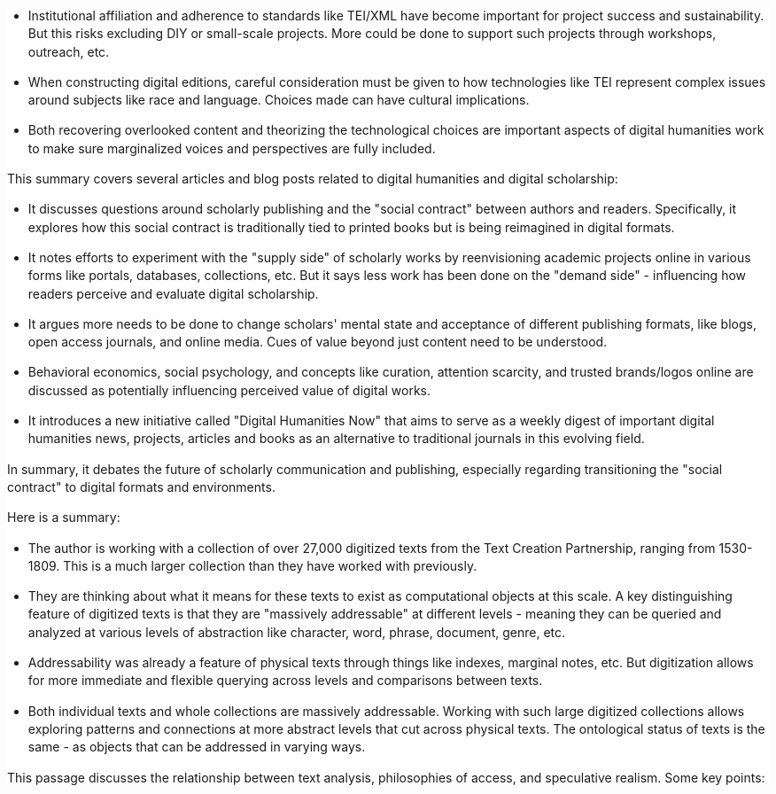 - Institutional affiliation and adherence to standards like TEI/XML have become important for project success and sustainability. But this risks excluding DIY or small-scale projects. More could be done to support such projects through workshops, outreach, etc. 

- When constructing digital editions, careful consideration must be given to how technologies like TEI represent complex issues around subjects like race and language. Choices made can have cultural implications. 

- Both recovering overlooked content and theorizing the technological choices are important aspects of digital humanities work to make sure marginalized voices and perspectives are fully included.

 This summary covers several articles and blog posts related to digital humanities and digital scholarship:

- It discusses questions around scholarly publishing and the "social contract" between authors and readers. Specifically, it explores how this social contract is traditionally tied to printed books but is being reimagined in digital formats. 

- It notes efforts to experiment with the "supply side" of scholarly works by reenvisioning academic projects online in various forms like portals, databases, collections, etc. But it says less work has been done on the "demand side" - influencing how readers perceive and evaluate digital scholarship.

- It argues more needs to be done to change scholars' mental state and acceptance of different publishing formats, like blogs, open access journals, and online media. Cues of value beyond just content need to be understood. 

- Behavioral economics, social psychology, and concepts like curation, attention scarcity, and trusted brands/logos online are discussed as potentially influencing perceived value of digital works. 

- It introduces a new initiative called "Digital Humanities Now" that aims to serve as a weekly digest of important digital humanities news, projects, articles and books as an alternative to traditional journals in this evolving field.

In summary, it debates the future of scholarly communication and publishing, especially regarding transitioning the "social contract" to digital formats and environments.

 Here is a summary:

- The author is working with a collection of over 27,000 digitized texts from the Text Creation Partnership, ranging from 1530-1809. This is a much larger collection than they have worked with previously. 

- They are thinking about what it means for these texts to exist as computational objects at this scale. A key distinguishing feature of digitized texts is that they are "massively addressable" at different levels - meaning they can be queried and analyzed at various levels of abstraction like character, word, phrase, document, genre, etc. 

- Addressability was already a feature of physical texts through things like indexes, marginal notes, etc. But digitization allows for more immediate and flexible querying across levels and comparisons between texts. 

- Both individual texts and whole collections are massively addressable. Working with such large digitized collections allows exploring patterns and connections at more abstract levels that cut across physical texts. The ontological status of texts is the same - as objects that can be addressed in varying ways.

 This passage discusses the relationship between text analysis, philosophies of access, and speculative realism. Some key points:
